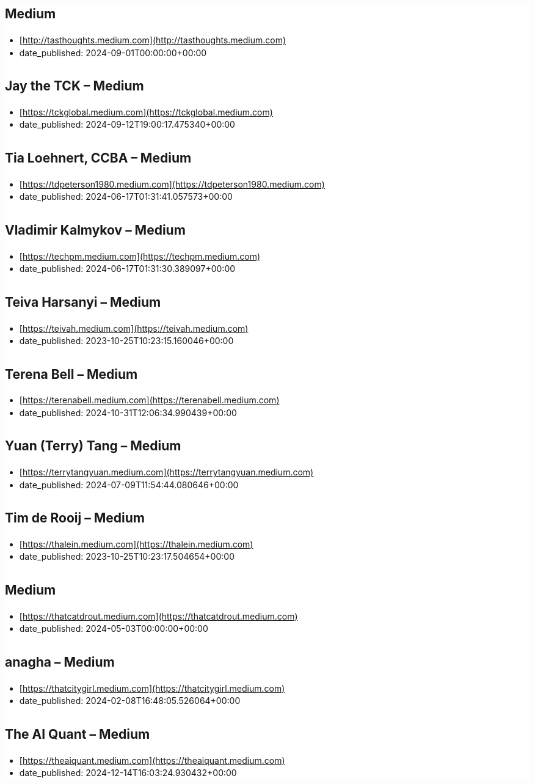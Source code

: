  ## Medium
 - [http://tasthoughts.medium.com](http://tasthoughts.medium.com)
 - date_published: 2024-09-01T00:00:00+00:00

 ## Jay the TCK – Medium
 - [https://tckglobal.medium.com](https://tckglobal.medium.com)
 - date_published: 2024-09-12T19:00:17.475340+00:00

 ## Tia Loehnert, CCBA – Medium
 - [https://tdpeterson1980.medium.com](https://tdpeterson1980.medium.com)
 - date_published: 2024-06-17T01:31:41.057573+00:00

 ## Vladimir Kalmykov – Medium
 - [https://techpm.medium.com](https://techpm.medium.com)
 - date_published: 2024-06-17T01:31:30.389097+00:00

 ## Teiva Harsanyi – Medium
 - [https://teivah.medium.com](https://teivah.medium.com)
 - date_published: 2023-10-25T10:23:15.160046+00:00

 ## Terena Bell – Medium
 - [https://terenabell.medium.com](https://terenabell.medium.com)
 - date_published: 2024-10-31T12:06:34.990439+00:00

 ## Yuan (Terry) Tang – Medium
 - [https://terrytangyuan.medium.com](https://terrytangyuan.medium.com)
 - date_published: 2024-07-09T11:54:44.080646+00:00

 ## Tim de Rooij – Medium
 - [https://thalein.medium.com](https://thalein.medium.com)
 - date_published: 2023-10-25T10:23:17.504654+00:00

 ## Medium
 - [https://thatcatdrout.medium.com](https://thatcatdrout.medium.com)
 - date_published: 2024-05-03T00:00:00+00:00

 ## anagha – Medium
 - [https://thatcitygirl.medium.com](https://thatcitygirl.medium.com)
 - date_published: 2024-02-08T16:48:05.526064+00:00

 ## The AI Quant – Medium
 - [https://theaiquant.medium.com](https://theaiquant.medium.com)
 - date_published: 2024-12-14T16:03:24.930432+00:00
